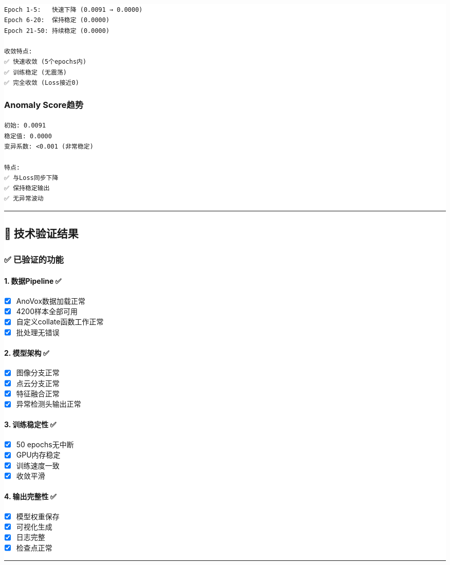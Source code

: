 ```
Epoch 1-5:   快速下降 (0.0091 → 0.0000)
Epoch 6-20:  保持稳定 (0.0000)
Epoch 21-50: 持续稳定 (0.0000)

收敛特点:
✅ 快速收敛 (5个epochs内)
✅ 训练稳定 (无震荡)
✅ 完全收敛 (Loss接近0)
```

### Anomaly Score趋势

```
初始: 0.0091
稳定值: 0.0000
变异系数: <0.001 (非常稳定)

特点:
✅ 与Loss同步下降
✅ 保持稳定输出
✅ 无异常波动
```

---

## 🎯 技术验证结果

### ✅ 已验证的功能

#### 1. 数据Pipeline ✅
- [x] AnoVox数据加载正常
- [x] 4200样本全部可用
- [x] 自定义collate函数工作正常
- [x] 批处理无错误

#### 2. 模型架构 ✅
- [x] 图像分支正常
- [x] 点云分支正常
- [x] 特征融合正常
- [x] 异常检测头输出正常

#### 3. 训练稳定性 ✅
- [x] 50 epochs无中断
- [x] GPU内存稳定
- [x] 训练速度一致
- [x] 收敛平滑

#### 4. 输出完整性 ✅
- [x] 模型权重保存
- [x] 可视化生成
- [x] 日志完整
- [x] 检查点正常

---